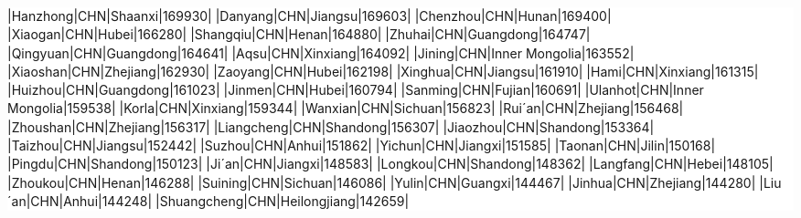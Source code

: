 |Hanzhong|CHN|Shaanxi|169930|
|Danyang|CHN|Jiangsu|169603|
|Chenzhou|CHN|Hunan|169400|
|Xiaogan|CHN|Hubei|166280|
|Shangqiu|CHN|Henan|164880|
|Zhuhai|CHN|Guangdong|164747|
|Qingyuan|CHN|Guangdong|164641|
|Aqsu|CHN|Xinxiang|164092|
|Jining|CHN|Inner Mongolia|163552|
|Xiaoshan|CHN|Zhejiang|162930|
|Zaoyang|CHN|Hubei|162198|
|Xinghua|CHN|Jiangsu|161910|
|Hami|CHN|Xinxiang|161315|
|Huizhou|CHN|Guangdong|161023|
|Jinmen|CHN|Hubei|160794|
|Sanming|CHN|Fujian|160691|
|Ulanhot|CHN|Inner Mongolia|159538|
|Korla|CHN|Xinxiang|159344|
|Wanxian|CHN|Sichuan|156823|
|Rui´an|CHN|Zhejiang|156468|
|Zhoushan|CHN|Zhejiang|156317|
|Liangcheng|CHN|Shandong|156307|
|Jiaozhou|CHN|Shandong|153364|
|Taizhou|CHN|Jiangsu|152442|
|Suzhou|CHN|Anhui|151862|
|Yichun|CHN|Jiangxi|151585|
|Taonan|CHN|Jilin|150168|
|Pingdu|CHN|Shandong|150123|
|Ji´an|CHN|Jiangxi|148583|
|Longkou|CHN|Shandong|148362|
|Langfang|CHN|Hebei|148105|
|Zhoukou|CHN|Henan|146288|
|Suining|CHN|Sichuan|146086|
|Yulin|CHN|Guangxi|144467|
|Jinhua|CHN|Zhejiang|144280|
|Liu´an|CHN|Anhui|144248|
|Shuangcheng|CHN|Heilongjiang|142659|